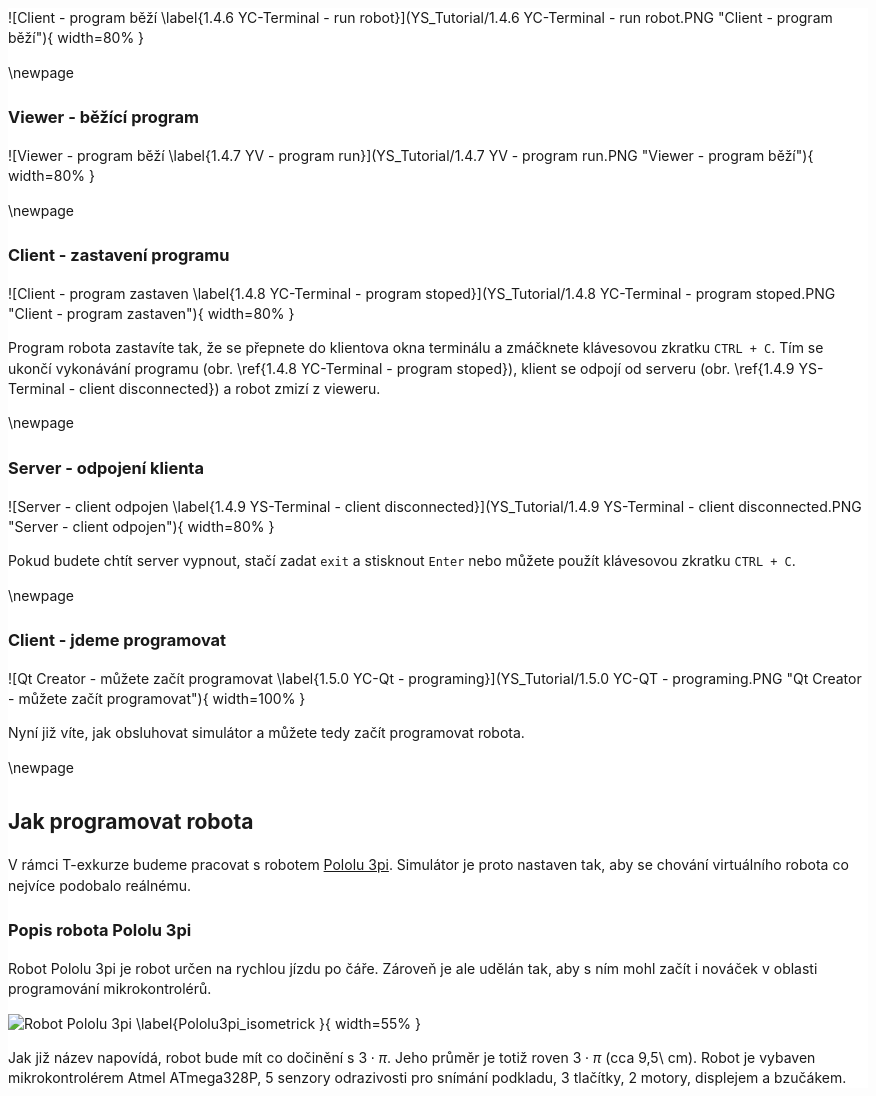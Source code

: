 ![Client - program běží \label{1.4.6 YC-Terminal - run robot}](YS_Tutorial/1.4.6 YC-Terminal - run robot.PNG "Client - program běží"){ width=80% }

\newpage

### Viewer - běžící program

![Viewer - program běží \label{1.4.7 YV - program run}](YS_Tutorial/1.4.7 YV - program run.PNG "Viewer - program běží"){ width=80% }

\newpage

### Client - zastavení programu

![Client - program zastaven \label{1.4.8 YC-Terminal - program stoped}](YS_Tutorial/1.4.8 YC-Terminal - program stoped.PNG "Client - program zastaven"){ width=80% }

Program robota zastavíte tak, že se přepnete do klientova okna terminálu a zmáčknete klávesovou zkratku `CTRL + C`. Tím se ukončí vykonávání programu (obr. \ref{1.4.8 YC-Terminal - program stoped}), klient se odpojí od serveru (obr. \ref{1.4.9 YS-Terminal - client disconnected}) a robot zmizí z vieweru.

\newpage

### Server - odpojení klienta

![Server - client odpojen \label{1.4.9 YS-Terminal - client disconnected}](YS_Tutorial/1.4.9 YS-Terminal - client disconnected.PNG "Server - client odpojen"){ width=80% }

Pokud budete chtít server vypnout, stačí zadat `exit` a stisknout `Enter` nebo můžete použít klávesovou zkratku `CTRL + C`.

\newpage

### Client - jdeme programovat

![Qt Creator - můžete začít programovat \label{1.5.0 YC-Qt - programing}](YS_Tutorial/1.5.0 YC-QT - programing.PNG "Qt Creator - můžete začít programovat"){ width=100% }

Nyní již víte, jak obsluhovat simulátor a můžete tedy začít programovat robota.

\newpage

## Jak programovat robota

V rámci T-exkurze budeme pracovat s robotem [Pololu 3pi](https://www.pololu.com/product/975). Simulátor je proto nastaven tak, aby se chování virtuálního robota co nejvíce podobalo reálnému.

### Popis robota Pololu 3pi

Robot Pololu 3pi je robot určen na rychlou jízdu po čáře. Zároveň je ale udělán tak, aby s ním mohl začít i nováček v oblasti programování mikrokontrolérů. 

![Robot Pololu 3pi \label{Pololu3pi_isometrick
}](Pololu3pi_isometrick.jpg "Robot Pololu 3pi"){ width=55% }

Jak již název napovídá, robot bude mít co dočinění s $3 \cdot \pi$.  Jeho průměr je totiž roven $3 \cdot \pi$ (cca 9,5\ cm). Robot je vybaven mikrokontrolérem Atmel ATmega328P, 5 senzory odrazivosti pro snímání podkladu, 3 tlačítky, 2 motory, displejem a bzučákem.
